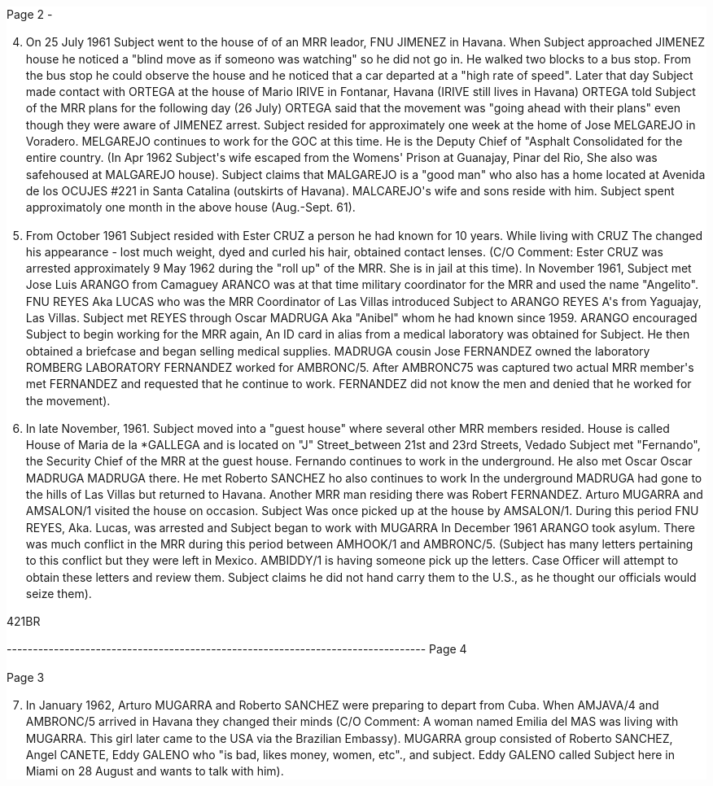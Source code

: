 Page 2 -

4. On 25 July 1961 Subject went to the house of of an MRR leador, FNU JIMENEZ in Havana. When Subject approached JIMENEZ house he noticed a "blind move as if someono was watching" so he did not go in. He walked two blocks to a bus stop. From the bus stop he could observe the house and he noticed that a car departed at a "high rate of speed". Later that day Subject made contact with ORTEGA at the house of Mario IRIVE in Fontanar, Havana (IRIVE still lives in Havana) ORTEGA told Subject of the MRR plans for the following day (26 July) ORTEGA said that the movement was "going ahead with their plans" even though they were aware of JIMENEZ arrest. Subject resided for approximately one week at the home of Jose MELGAREJO in Voradero. MELGAREJO continues to work for the GOC at this time. He is the Deputy Chief of "Asphalt Consolidated for the entire country. (In Apr 1962 Subject's wife escaped from the Womens' Prison at Guanajay, Pinar del Rio, She also was safehoused at MALGAREJO house). Subject claims that MALGAREJO is a "good man" who also has a home located at Avenida de los OCUJES #221 in Santa Catalina (outskirts of Havana). MALCAREJO's wife and sons reside with him.
   Subject spent approximatoly one month in the above house (Aug.-Sept. 61).

5. From October 1961 Subject resided with Ester CRUZ a person he had known for 10 years. While living with CRUZ The changed his appearance - lost much weight, dyed and curled his hair, obtained contact lenses. (C/O Comment: Ester CRUZ was arrested approximately 9 May 1962 during the "roll up" of the MRR. She is in jail at this time). In November 1961, Subject met Jose Luis ARANGO from Camaguey ARANCO was at that time military coordinator for the MRR and used the name "Angelito".
   FNU REYES Aka LUCAS who was the MRR Coordinator of Las Villas introduced Subject to ARANGO REYES A's from Yaguajay, Las Villas. Subject met REYES through Oscar MADRUGA Aka "Anibel" whom he had known since 1959. ARANGO encouraged Subject to begin working for the MRR again, An ID card in alias from a medical laboratory was obtained for Subject.
   He then obtained a briefcase and began selling medical supplies. MADRUGA cousin Jose FERNANDEZ owned the laboratory ROMBERG LABORATORY
   FERNANDEZ worked for AMBRONC/5. After AMBRONC75 was captured two actual MRR member's met FERNANDEZ and requested that he continue to work. FERNANDEZ did not know the men and denied that he worked for the movement).

6. In late November, 1961. Subject moved into a "guest house" where several other MRR members resided. House is called House of Maria de la *GALLEGA and is located on "J" Street_between 21st and 23rd Streets,
   Vedado Subject met "Fernando", the Security Chief of the MRR at the guest house. Fernando continues to work in the underground. He also met Oscar Oscar MADRUGA MADRUGA there.
   He met Roberto SANCHEZ ho also continues to work In the underground MADRUGA had gone to the hills of Las Villas but returned to Havana. Another MRR man residing there was Robert FERNANDEZ. Arturo MUGARRA and AMSALON/1 visited the house on occasion. Subject Was once picked up at the house by AMSALON/1. During this period FNU REYES, Aka. Lucas, was arrested and Subject began to work with MUGARRA
   In December 1961 ARANGO took asylum. There was much conflict in the MRR during this period between AMHOOK/1 and AMBRONC/5. (Subject has many letters pertaining to this conflict but they were left in Mexico. AMBIDDY/1 is having someone pick up the letters. Case Officer will attempt to obtain these letters and review them. Subject claims he did not hand carry them to the U.S., as he thought our officials would seize them).

421BR


-------------------------------------------------------------------------------- Page 4

Page 3

7. In January 1962, Arturo MUGARRA and Roberto SANCHEZ were preparing to depart from Cuba. When AMJAVA/4 and AMBRONC/5 arrived in Havana they changed their minds (C/O Comment: A woman named Emilia del MAS was living with MUGARRA. This girl later came to the USA via the Brazilian Embassy). MUGARRA group consisted of Roberto SANCHEZ, Angel CANETE, Eddy GALENO who "is bad, likes money, women, etc"., and subject. Eddy GALENO called Subject here in Miami on 28 August and wants to talk with him).
